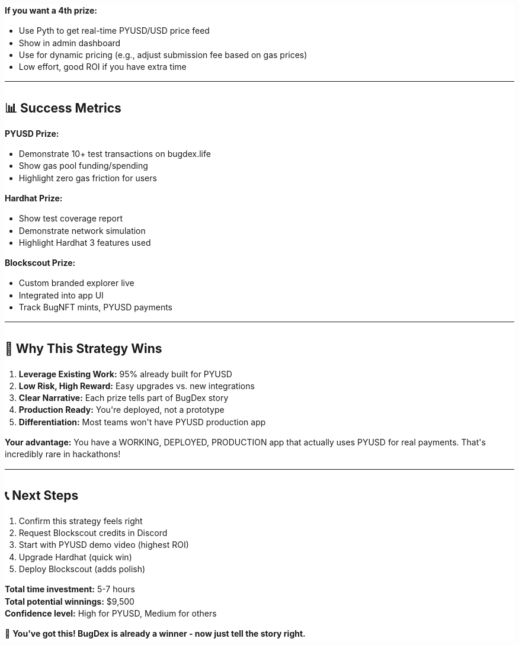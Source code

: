 **If you want a 4th prize:**
- Use Pyth to get real-time PYUSD/USD price feed
- Show in admin dashboard
- Use for dynamic pricing (e.g., adjust submission fee based on gas prices)
- Low effort, good ROI if you have extra time

---

## 📊 Success Metrics

**PYUSD Prize:**
- Demonstrate 10+ test transactions on bugdex.life
- Show gas pool funding/spending
- Highlight zero gas friction for users

**Hardhat Prize:**
- Show test coverage report
- Demonstrate network simulation
- Highlight Hardhat 3 features used

**Blockscout Prize:**
- Custom branded explorer live
- Integrated into app UI
- Track BugNFT mints, PYUSD payments

---

## 🎯 Why This Strategy Wins

1. **Leverage Existing Work:** 95% already built for PYUSD
2. **Low Risk, High Reward:** Easy upgrades vs. new integrations
3. **Clear Narrative:** Each prize tells part of BugDex story
4. **Production Ready:** You're deployed, not a prototype
5. **Differentiation:** Most teams won't have PYUSD production app

**Your advantage:** You have a WORKING, DEPLOYED, PRODUCTION app that actually uses PYUSD for real payments. That's incredibly rare in hackathons!

---

## 📞 Next Steps

1. Confirm this strategy feels right
2. Request Blockscout credits in Discord
3. Start with PYUSD demo video (highest ROI)
4. Upgrade Hardhat (quick win)
5. Deploy Blockscout (adds polish)

**Total time investment:** 5-7 hours  
**Total potential winnings:** $9,500  
**Confidence level:** High for PYUSD, Medium for others

🚀 **You've got this! BugDex is already a winner - now just tell the story right.**
